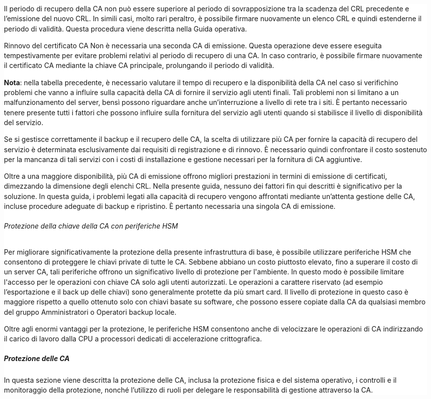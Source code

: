 Il periodo di recupero della CA non può essere superiore al periodo di sovrapposizione tra la scadenza del CRL precedente e l’emissione del nuovo CRL. In simili casi, molto rari peraltro, è possibile firmare nuovamente un elenco CRL e quindi estenderne il periodo di validità. Questa procedura viene descritta nella Guida operativa.</td>
</tr>
<tr class="odd">
<td style="border:1px solid black;">Rinnovo del certificato CA</td>
<td style="border:1px solid black;">Non è necessaria una seconda CA di emissione.
Questa operazione deve essere eseguita tempestivamente per evitare problemi relativi al periodo di recupero di una CA. In caso contrario, è possibile firmare nuovamente il certificato CA mediante la chiave CA principale, prolungando il periodo di validità.</td>
</tr>
</tbody>
</table>
 

**Nota**: nella tabella precedente, è necessario valutare il tempo di recupero e la disponibilità della CA nel caso si verifichino problemi che vanno a influire sulla capacità della CA di fornire il servizio agli utenti finali. Tali problemi non si limitano a un malfunzionamento del server, bensì possono riguardare anche un’interruzione a livello di rete tra i siti. È pertanto necessario tenere presente tutti i fattori che possono influire sulla fornitura del servizio agli utenti quando si stabilisce il livello di disponibilità del servizio.

Se si gestisce correttamente il backup e il recupero delle CA, la scelta di utilizzare più CA per fornire la capacità di recupero del servizio è determinata esclusivamente dai requisiti di registrazione e di rinnovo. È necessario quindi confrontare il costo sostenuto per la mancanza di tali servizi con i costi di installazione e gestione necessari per la fornitura di CA aggiuntive.

Oltre a una maggiore disponibilità, più CA di emissione offrono migliori prestazioni in termini di emissione di certificati, dimezzando la dimensione degli elenchi CRL. Nella presente guida, nessuno dei fattori fin qui descritti è significativo per la soluzione. In questa guida, i problemi legati alla capacità di recupero vengono affrontati mediante un’attenta gestione delle CA, incluse procedure adeguate di backup e ripristino. È pertanto necessaria una singola CA di emissione.

###### Protezione della chiave della CA con periferiche HSM

Per migliorare significativamente la protezione della presente infrastruttura di base, è possibile utilizzare periferiche HSM che consentono di proteggere le chiavi private di tutte le CA. Sebbene abbiano un costo piuttosto elevato, fino a superare il costo di un server CA, tali periferiche offrono un significativo livello di protezione per l'ambiente. In questo modo è possibile limitare l'accesso per le operazioni con chiave CA solo agli utenti autorizzati. Le operazioni a carattere riservato (ad esempio l’esportazione e il back up delle chiavi) sono generalmente protette da più smart card. Il livello di protezione in questo caso è maggiore rispetto a quello ottenuto solo con chiavi basate su software, che possono essere copiate dalla CA da qualsiasi membro del gruppo Amministratori o Operatori backup locale.

Oltre agli enormi vantaggi per la protezione, le periferiche HSM consentono anche di velocizzare le operazioni di CA indirizzando il carico di lavoro dalla CPU a processori dedicati di accelerazione crittografica.

##### Protezione delle CA

In questa sezione viene descritta la protezione delle CA, inclusa la protezione fisica e del sistema operativo, i controlli e il monitoraggio della protezione, nonché l’utilizzo di ruoli per delegare le responsabilità di gestione attraverso la CA.

